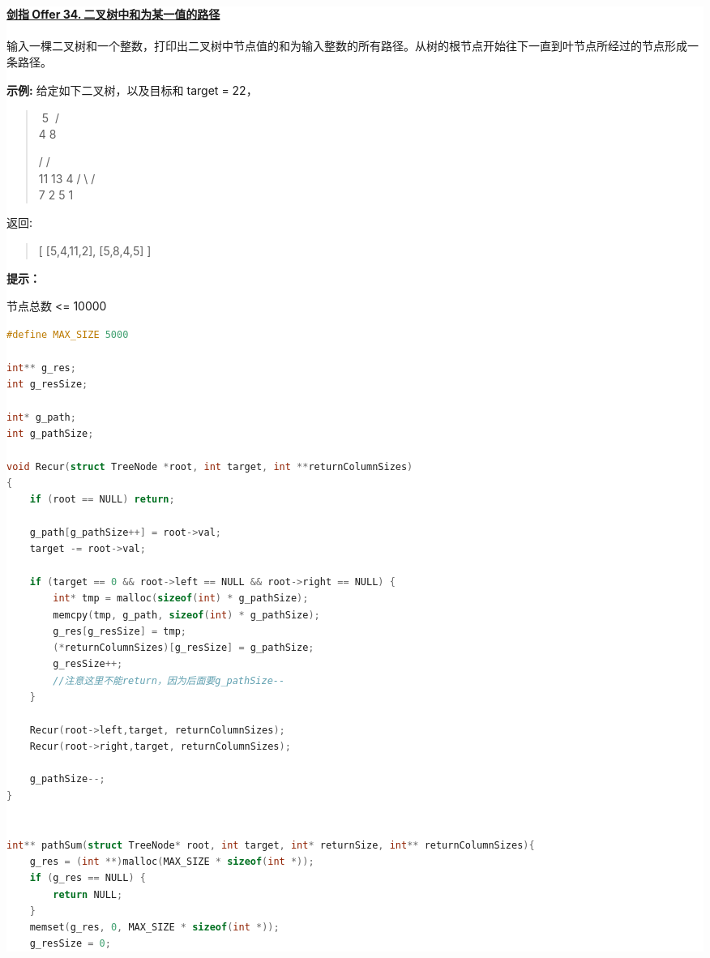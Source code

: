 #### [剑指 Offer 34. 二叉树中和为某一值的路径](https://leetcode-cn.com/problems/er-cha-shu-zhong-he-wei-mou-yi-zhi-de-lu-jing-lcof/)

输入一棵二叉树和一个整数，打印出二叉树中节点值的和为输入整数的所有路径。从树的根节点开始往下一直到叶节点所经过的节点形成一条路径。

**示例:**
给定如下二叉树，以及目标和 target = 22，

> ​       5
> ​      / \
> ​    4   8
>
>    /   / \
>   11  13  4
>  /  \    / \
> 7    2  5   1

返回:

> [
>    [5,4,11,2],
>    [5,8,4,5]
> ]

**提示：**

节点总数 <= 10000

```c
#define MAX_SIZE 5000

int** g_res;
int g_resSize;

int* g_path;
int g_pathSize;

void Recur(struct TreeNode *root, int target, int **returnColumnSizes)
{
    if (root == NULL) return;

    g_path[g_pathSize++] = root->val;
    target -= root->val;

    if (target == 0 && root->left == NULL && root->right == NULL) {
        int* tmp = malloc(sizeof(int) * g_pathSize);
        memcpy(tmp, g_path, sizeof(int) * g_pathSize);
        g_res[g_resSize] = tmp; 
        (*returnColumnSizes)[g_resSize] = g_pathSize;
        g_resSize++;
        //注意这里不能return，因为后面要g_pathSize--
    }

    Recur(root->left,target, returnColumnSizes);
    Recur(root->right,target, returnColumnSizes);
  
    g_pathSize--;
}


int** pathSum(struct TreeNode* root, int target, int* returnSize, int** returnColumnSizes){
    g_res = (int **)malloc(MAX_SIZE * sizeof(int *));
    if (g_res == NULL) {
        return NULL;
    }
    memset(g_res, 0, MAX_SIZE * sizeof(int *));
    g_resSize = 0;
```